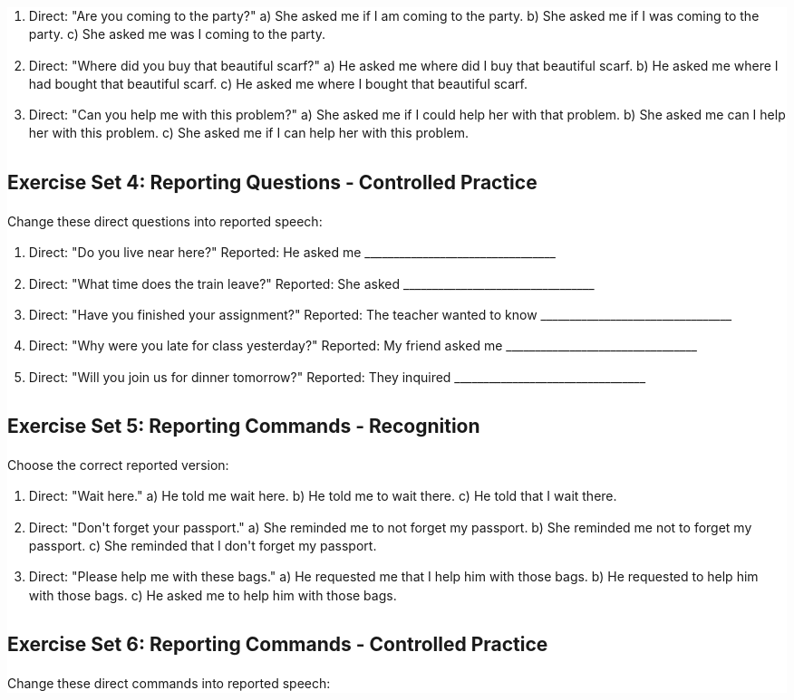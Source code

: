 1. Direct: "Are you coming to the party?"
   a) She asked me if I am coming to the party.
   b) She asked me if I was coming to the party.
   c) She asked me was I coming to the party.

2. Direct: "Where did you buy that beautiful scarf?"
   a) He asked me where did I buy that beautiful scarf.
   b) He asked me where I had bought that beautiful scarf.
   c) He asked me where I bought that beautiful scarf.

3. Direct: "Can you help me with this problem?"
   a) She asked me if I could help her with that problem.
   b) She asked me can I help her with this problem.
   c) She asked me if I can help her with this problem.

## Exercise Set 4: Reporting Questions - Controlled Practice
Change these direct questions into reported speech:

1. Direct: "Do you live near here?"
   Reported: He asked me _________________________________

2. Direct: "What time does the train leave?"
   Reported: She asked _________________________________

3. Direct: "Have you finished your assignment?"
   Reported: The teacher wanted to know _________________________________

4. Direct: "Why were you late for class yesterday?"
   Reported: My friend asked me _________________________________

5. Direct: "Will you join us for dinner tomorrow?"
   Reported: They inquired _________________________________

## Exercise Set 5: Reporting Commands - Recognition
Choose the correct reported version:

1. Direct: "Wait here."
   a) He told me wait here.
   b) He told me to wait there.
   c) He told that I wait there.

2. Direct: "Don't forget your passport."
   a) She reminded me to not forget my passport.
   b) She reminded me not to forget my passport.
   c) She reminded that I don't forget my passport.

3. Direct: "Please help me with these bags."
   a) He requested me that I help him with those bags.
   b) He requested to help him with those bags.
   c) He asked me to help him with those bags.

## Exercise Set 6: Reporting Commands - Controlled Practice
Change these direct commands into reported speech:
